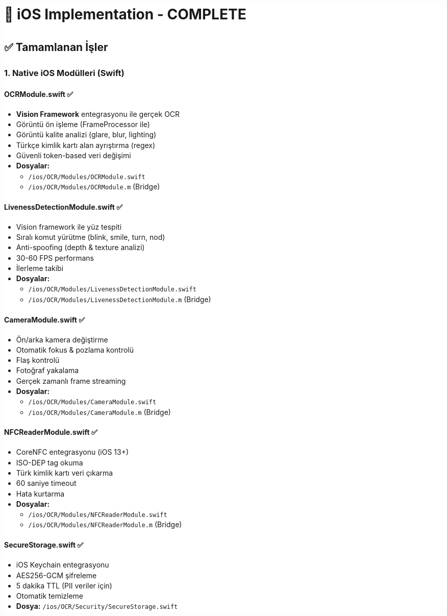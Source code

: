 # 🎉 iOS Implementation - COMPLETE

## ✅ Tamamlanan İşler

### 1. Native iOS Modülleri (Swift)

#### OCRModule.swift ✅
- **Vision Framework** entegrasyonu ile gerçek OCR
- Görüntü ön işleme (FrameProcessor ile)
- Görüntü kalite analizi (glare, blur, lighting)
- Türkçe kimlik kartı alan ayrıştırma (regex)
- Güvenli token-based veri değişimi
- **Dosyalar:**
  - `/ios/OCR/Modules/OCRModule.swift`
  - `/ios/OCR/Modules/OCRModule.m` (Bridge)

#### LivenessDetectionModule.swift ✅
- Vision framework ile yüz tespiti
- Sıralı komut yürütme (blink, smile, turn, nod)
- Anti-spoofing (depth & texture analizi)
- 30-60 FPS performans
- İlerleme takibi
- **Dosyalar:**
  - `/ios/OCR/Modules/LivenessDetectionModule.swift`
  - `/ios/OCR/Modules/LivenessDetectionModule.m` (Bridge)

#### CameraModule.swift ✅
- Ön/arka kamera değiştirme
- Otomatik fokus & pozlama kontrolü
- Flaş kontrolü
- Fotoğraf yakalama
- Gerçek zamanlı frame streaming
- **Dosyalar:**
  - `/ios/OCR/Modules/CameraModule.swift`
  - `/ios/OCR/Modules/CameraModule.m` (Bridge)

#### NFCReaderModule.swift ✅
- CoreNFC entegrasyonu (iOS 13+)
- ISO-DEP tag okuma
- Türk kimlik kartı veri çıkarma
- 60 saniye timeout
- Hata kurtarma
- **Dosyalar:**
  - `/ios/OCR/Modules/NFCReaderModule.swift`
  - `/ios/OCR/Modules/NFCReaderModule.m` (Bridge)

#### SecureStorage.swift ✅
- iOS Keychain entegrasyonu
- AES256-GCM şifreleme
- 5 dakika TTL (PII veriler için)
- Otomatik temizleme
- **Dosya:** `/ios/OCR/Security/SecureStorage.swift`
